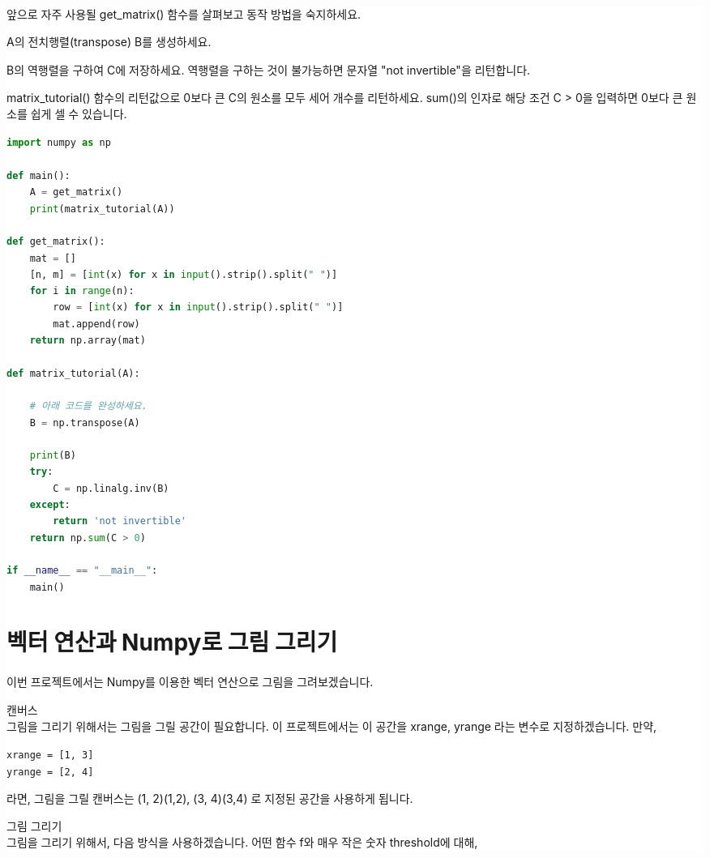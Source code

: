 앞으로 자주 사용될 get_matrix() 함수를 살펴보고 동작 방법을 숙지하세요.
  
A의 전치행렬(transpose) B를 생성하세요.
  
B의 역행렬을 구하여 C에 저장하세요. 역행렬을 구하는 것이 불가능하면 문자열 "not invertible"을 리턴합니다.
  
matrix_tutorial() 함수의 리턴값으로 0보다 큰 C의 원소를 모두 세어 개수를 리턴하세요. sum()의 인자로 해당 조건 C > 0을 입력하면 0보다 큰 원소를 쉽게 셀 수 있습니다.

```python
import numpy as np

def main():
    A = get_matrix()
    print(matrix_tutorial(A))

def get_matrix():
    mat = []
    [n, m] = [int(x) for x in input().strip().split(" ")]
    for i in range(n):
        row = [int(x) for x in input().strip().split(" ")]
        mat.append(row)
    return np.array(mat)

def matrix_tutorial(A):
    
    # 아래 코드를 완성하세요.
    B = np.transpose(A)
    
    print(B)
    try:
        C = np.linalg.inv(B)
    except:
        return 'not invertible'
    return np.sum(C > 0)

if __name__ == "__main__":
    main()
```

# 벡터 연산과 Numpy로 그림 그리기

이번 프로젝트에서는 Numpy를 이용한 벡터 연산으로 그림을 그려보겠습니다.
  
캔버스  
그림을 그리기 위해서는 그림을 그릴 공간이 필요합니다. 이 프로젝트에서는 이 공간을 xrange, yrange 라는 변수로 지정하겠습니다. 만약,

```
xrange = [1, 3]
yrange = [2, 4]
```

라면, 그림을 그릴 캔버스는 (1, 2)(1,2), (3, 4)(3,4) 로 지정된 공간을 사용하게 됩니다.
  
그림 그리기  
그림을 그리기 위해서, 다음 방식을 사용하겠습니다. 어떤 함수 f와 매우 작은 숫자 threshold에 대해,
  